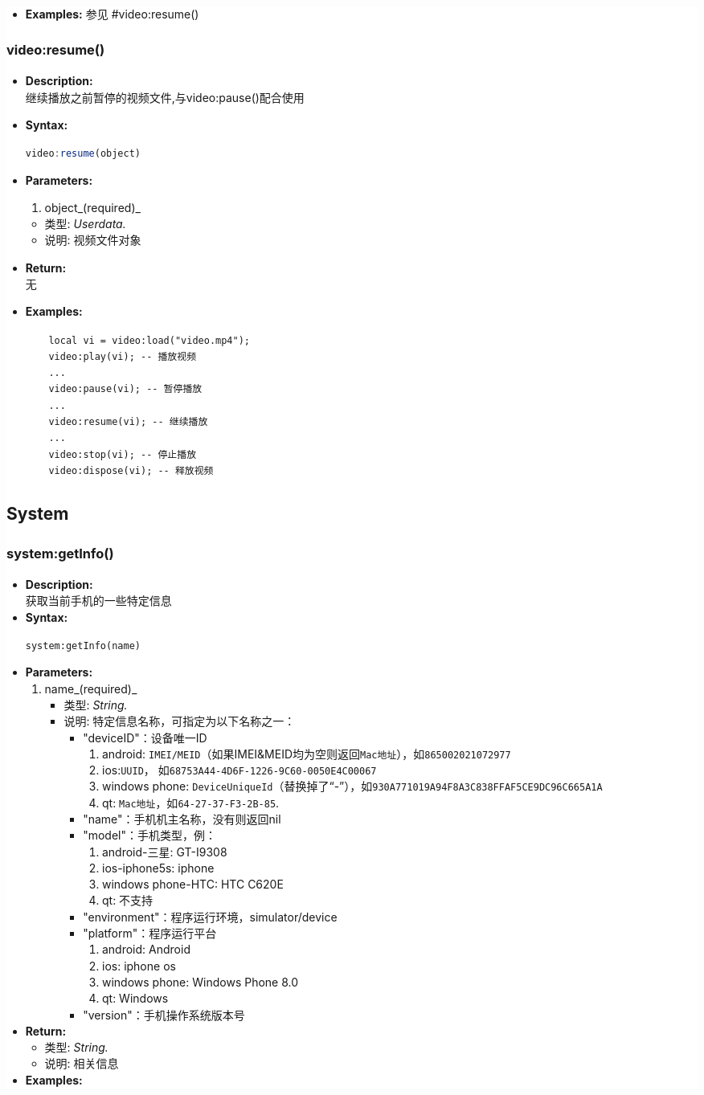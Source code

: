 * **Examples:**
  参见 #video:resume()

### video:resume()
* **Description:**  
  继续播放之前暂停的视频文件,与video:pause()配合使用
* **Syntax:**
  ```js
  video:resume(object)
  ```
* **Parameters:**  
  1. object_(required)_  
    - 类型: _Userdata._  
    - 说明: 视频文件对象  
* **Return:**  
  无  
* **Examples:**  

		  local vi = video:load("video.mp4");
		  video:play(vi); -- 播放视频
		  ...
		  video:pause(vi); -- 暂停播放
		  ...
		  video:resume(vi); -- 继续播放
		  ...
		  video:stop(vi); -- 停止播放
		  video:dispose(vi); -- 释放视频
	  

## System

### system:getInfo()  
* **Description:**  
  获取当前手机的一些特定信息  
* **Syntax:**  
  ```  
  system:getInfo(name)  
  ```
* **Parameters:**
  1. name_(required)_  
     - 类型: _String._  
     - 说明: 特定信息名称，可指定为以下名称之一：  
         * "deviceID"：设备唯一ID  
             1) android: `IMEI/MEID`（如果IMEI&MEID均为空则返回`Mac地址`），如`865002021072977`  
             2) ios:`UUID`， 如`68753A44-4D6F-1226-9C60-0050E4C00067`  
             3) windows phone: `DeviceUniqueId`（替换掉了“-”），如`930A771019A94F8A3C838FFAF5CE9DC96C665A1A`  
             4) qt: `Mac地址`，如`64-27-37-F3-2B-85`.  
         * "name"：手机机主名称，没有则返回nil  
         * "model"：手机类型，例：  
             1) android-三星: GT-I9308  
             2) ios-iphone5s: iphone  
             3) windows phone-HTC:  HTC C620E  
             4) qt:  不支持  
         * "environment"：程序运行环境，simulator/device  
         * "platform"：程序运行平台  
             1) android: Android  
             2) ios: iphone os  
             3) windows phone:  Windows Phone 8.0  
             4) qt:  Windows  
         * "version"：手机操作系统版本号  
* **Return:**
  - 类型: _String._
  - 说明: 相关信息
* **Examples:**
